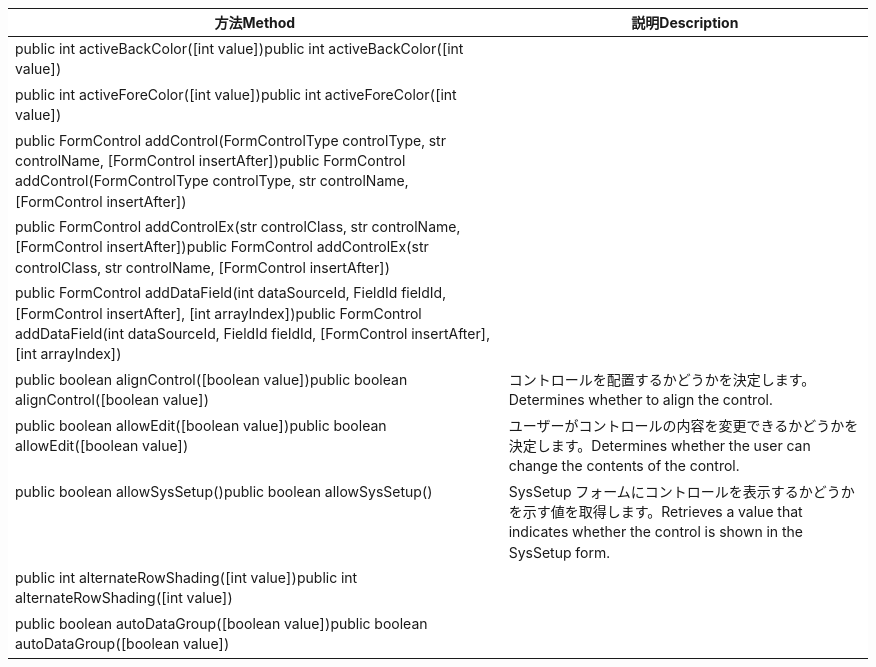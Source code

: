 | <span data-ttu-id="ff1b1-107">方法</span><span class="sxs-lookup"><span data-stu-id="ff1b1-107">Method</span></span>                                                                                                              | <span data-ttu-id="ff1b1-108">説明</span><span class="sxs-lookup"><span data-stu-id="ff1b1-108">Description</span></span>                                                                                                                                                             |
|---------------------------------------------------------------------------------------------------------------------|-------------------------------------------------------------------------------------------------------------------------------------------------------------------------|
| <span data-ttu-id="ff1b1-109">public int activeBackColor(\[int value\])</span><span class="sxs-lookup"><span data-stu-id="ff1b1-109">public int activeBackColor(\[int value\])</span></span>                                                                           |                                                                                                                                                                         |
| <span data-ttu-id="ff1b1-110">public int activeForeColor(\[int value\])</span><span class="sxs-lookup"><span data-stu-id="ff1b1-110">public int activeForeColor(\[int value\])</span></span>                                                                           |                                                                                                                                                                         |
| <span data-ttu-id="ff1b1-111">public FormControl addControl(FormControlType controlType, str controlName, \[FormControl insertAfter\])</span><span class="sxs-lookup"><span data-stu-id="ff1b1-111">public FormControl addControl(FormControlType controlType, str controlName, \[FormControl insertAfter\])</span></span>            |                                                                                                                                                                         |
| <span data-ttu-id="ff1b1-112">public FormControl addControlEx(str controlClass, str controlName, \[FormControl insertAfter\])</span><span class="sxs-lookup"><span data-stu-id="ff1b1-112">public FormControl addControlEx(str controlClass, str controlName, \[FormControl insertAfter\])</span></span>                     |                                                                                                                                                                         |
| <span data-ttu-id="ff1b1-113">public FormControl addDataField(int dataSourceId, FieldId fieldId, \[FormControl insertAfter\], \[int arrayIndex\])</span><span class="sxs-lookup"><span data-stu-id="ff1b1-113">public FormControl addDataField(int dataSourceId, FieldId fieldId, \[FormControl insertAfter\], \[int arrayIndex\])</span></span> |                                                                                                                                                                         |
| <span data-ttu-id="ff1b1-114">public boolean alignControl(\[boolean value\])</span><span class="sxs-lookup"><span data-stu-id="ff1b1-114">public boolean alignControl(\[boolean value\])</span></span>                                                                      | <span data-ttu-id="ff1b1-115">コントロールを配置するかどうかを決定します。</span><span class="sxs-lookup"><span data-stu-id="ff1b1-115">Determines whether to align the control.</span></span>                                                                                                                                |
| <span data-ttu-id="ff1b1-116">public boolean allowEdit(\[boolean value\])</span><span class="sxs-lookup"><span data-stu-id="ff1b1-116">public boolean allowEdit(\[boolean value\])</span></span>                                                                         | <span data-ttu-id="ff1b1-117">ユーザーがコントロールの内容を変更できるかどうかを決定します。</span><span class="sxs-lookup"><span data-stu-id="ff1b1-117">Determines whether the user can change the contents of the control.</span></span>                                                                                                     |
| <span data-ttu-id="ff1b1-118">public boolean allowSysSetup()</span><span class="sxs-lookup"><span data-stu-id="ff1b1-118">public boolean allowSysSetup()</span></span>                                                                                      | <span data-ttu-id="ff1b1-119">SysSetup フォームにコントロールを表示するかどうかを示す値を取得します。</span><span class="sxs-lookup"><span data-stu-id="ff1b1-119">Retrieves a value that indicates whether the control is shown in the SysSetup form.</span></span>                                                                                     |
| <span data-ttu-id="ff1b1-120">public int alternateRowShading(\[int value\])</span><span class="sxs-lookup"><span data-stu-id="ff1b1-120">public int alternateRowShading(\[int value\])</span></span>                                                                       |                                                                                                                                                                         |
| <span data-ttu-id="ff1b1-121">public boolean autoDataGroup(\[boolean value\])</span><span class="sxs-lookup"><span data-stu-id="ff1b1-121">public boolean autoDataGroup(\[boolean value\])</span></span>                                                                     |                                                                                                                                                                         |